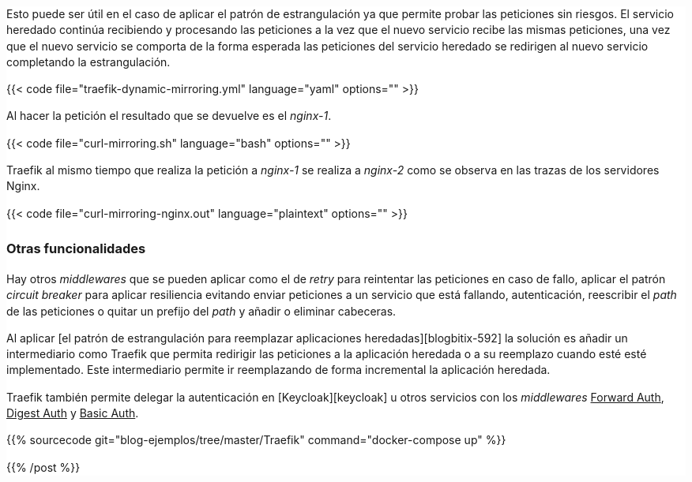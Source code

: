 Esto puede ser útil en el caso de aplicar el patrón de estrangulación ya que permite probar las peticiones sin riesgos. El servicio heredado continúa recibiendo y procesando las peticiones a la vez que el nuevo servicio recibe las mismas peticiones, una vez que el nuevo servicio se comporta de la forma esperada las peticiones del servicio heredado se redirigen al nuevo servicio completando la estrangulación.

{{< code file="traefik-dynamic-mirroring.yml" language="yaml" options="" >}}

Al hacer la petición el resultado que se devuelve es el _nginx-1_.

{{< code file="curl-mirroring.sh" language="bash" options="" >}}

Traefik al mismo tiempo que realiza la petición a _nginx-1_ se realiza a _nginx-2_ como se observa en las trazas de los servidores Nginx.

{{< code file="curl-mirroring-nginx.out" language="plaintext" options="" >}}

### Otras funcionalidades

Hay otros _middlewares_ que se pueden aplicar como el de _retry_ para reintentar las peticiones en caso de fallo, aplicar el patrón _circuit breaker_ para aplicar resiliencia evitando enviar peticiones a un servicio que está fallando, autenticación, reescribir el _path_ de las peticiones o quitar un prefijo del _path_ y añadir o eliminar cabeceras.

Al aplicar [el patrón de estrangulación para reemplazar aplicaciones heredadas][blogbitix-592] la solución es añadir un intermediario como Traefik que permita redirigir las peticiones a la aplicación heredada o a su reemplazo cuando esté esté implementado. Este intermediario permite ir reemplazando de forma incremental la aplicación heredada.

Traefik también permite delegar la autenticación en [Keycloak][keycloak] u otros servicios con los _middlewares_ [Forward Auth](https://doc.traefik.io/traefik/middlewares/forwardauth/), [Digest Auth](https://doc.traefik.io/traefik/middlewares/digestauth/) y [Basic Auth](https://doc.traefik.io/traefik/middlewares/basicauth/).

{{% sourcecode git="blog-ejemplos/tree/master/Traefik" command="docker-compose up" %}}

{{% /post %}}

